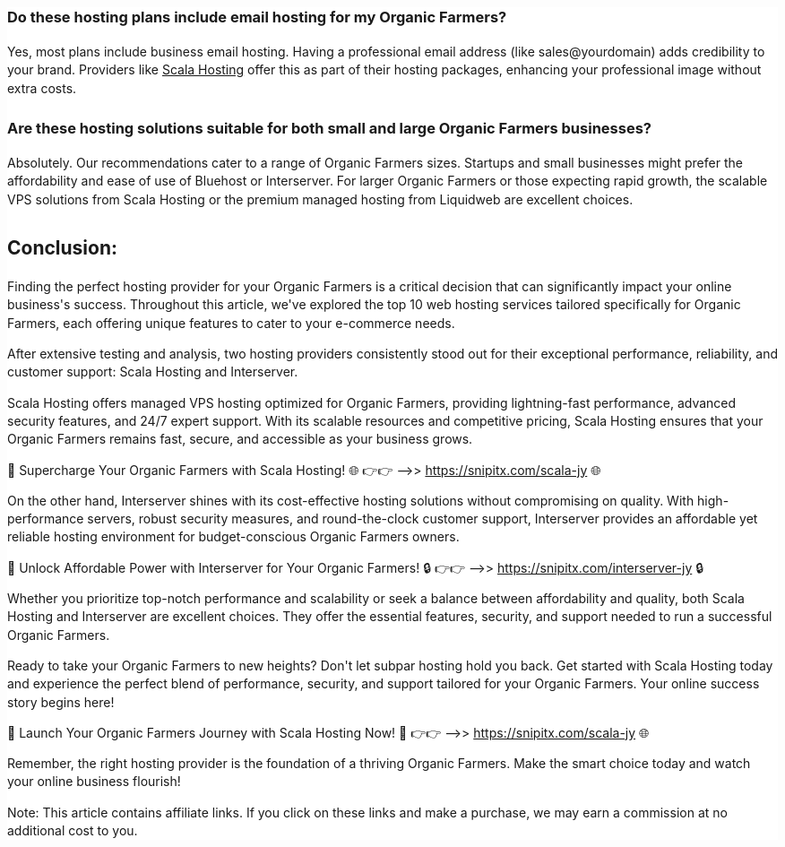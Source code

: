 ### Do these hosting plans include email hosting for my Organic Farmers? 
Yes, most plans include business email hosting. Having a professional email address (like sales@yourdomain) adds credibility to your brand. Providers like [Scala Hosting](https://snipitx.com/scala-jy) offer this as part of their hosting packages, enhancing your professional image without extra costs.

### Are these hosting solutions suitable for both small and large Organic Farmers businesses? 
Absolutely. Our recommendations cater to a range of Organic Farmers sizes. Startups and small businesses might prefer the affordability and ease of use of Bluehost or Interserver. For larger Organic Farmers or those expecting rapid growth, the scalable VPS solutions from Scala Hosting or the premium managed hosting from Liquidweb are excellent choices.

## Conclusion:

Finding the perfect hosting provider for your Organic Farmers is a critical decision that can significantly impact your online business's success. Throughout this article, we've explored the top 10 web hosting services tailored specifically for Organic Farmers, each offering unique features to cater to your e-commerce needs.

After extensive testing and analysis, two hosting providers consistently stood out for their exceptional performance, reliability, and customer support: Scala Hosting and Interserver.

Scala Hosting offers managed VPS hosting optimized for Organic Farmers, providing lightning-fast performance, advanced security features, and 24/7 expert support. With its scalable resources and competitive pricing, Scala Hosting ensures that your Organic Farmers remains fast, secure, and accessible as your business grows.

🚀 Supercharge Your Organic Farmers with Scala Hosting! 🌐
👉👉 -->> https://snipitx.com/scala-jy 🌐

On the other hand, Interserver shines with its cost-effective hosting solutions without compromising on quality. With high-performance servers, robust security measures, and round-the-clock customer support, Interserver provides an affordable yet reliable hosting environment for budget-conscious Organic Farmers owners.

💸 Unlock Affordable Power with Interserver for Your Organic Farmers! 🔒
👉👉 -->> https://snipitx.com/interserver-jy 🔒

Whether you prioritize top-notch performance and scalability or seek a balance between affordability and quality, both Scala Hosting and Interserver are excellent choices. They offer the essential features, security, and support needed to run a successful Organic Farmers.

Ready to take your Organic Farmers to new heights? Don't let subpar hosting hold you back. Get started with Scala Hosting today and experience the perfect blend of performance, security, and support tailored for your Organic Farmers. Your online success story begins here!

🚀 Launch Your Organic Farmers Journey with Scala Hosting Now! 🌟
👉👉 -->> https://snipitx.com/scala-jy 🌐

Remember, the right hosting provider is the foundation of a thriving Organic Farmers. Make the smart choice today and watch your online business flourish!

Note: This article contains affiliate links. If you click on these links and make a purchase, we may earn a commission at no additional cost to you.